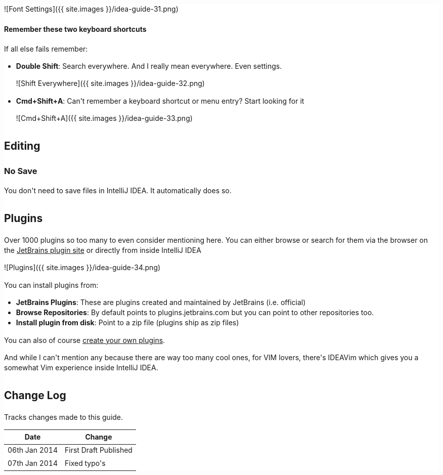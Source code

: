 ![Font Settings]({{ site.images }}/idea-guide-31.png)

#### Remember these two keyboard shortcuts

If all else fails remember:

* **Double Shift**: Search everywhere. And I really mean everywhere. Even settings.

    ![Shift Everywhere]({{ site.images }}/idea-guide-32.png)

* **Cmd+Shift+A**: Can't remember a keyboard shortcut or menu entry? Start looking for it

    ![Cmd+Shift+A]({{ site.images }}/idea-guide-33.png)

## Editing

### No Save

You don't need to save files in IntelliJ IDEA. It automatically does so.

## Plugins

Over 1000 plugins so too many to even consider mentioning here. You can either browse or search for them via the browser on the [JetBrains plugin site](http://plugins.jetbrains.com)
or directly from inside IntelliJ IDEA

![Plugins]({{ site.images }}/idea-guide-34.png)

You can install plugins from:

* **JetBrains Plugins**: These are plugins created and maintained by JetBrains (i.e. official)
* **Browse Repositories**: By default points to plugins.jetbrains.com but you can point to other repositories too.
* **Install plugin from disk**: Point to a zip file (plugins ship as zip files)

You can also of course [create your own plugins](http://confluence.jetbrains.com/display/IntelliJIDEA/Plugin+Development).

And while I can't mention any because there are way too many cool ones, for VIM lovers, there's IDEAVim which gives you a somewhat Vim experience inside IntelliJ IDEA.

## Change Log

Tracks changes made to this guide.

| Date | Change |
|------|--------|
| 06th Jan 2014 | First Draft Published |
| 07th Jan 2014 | Fixed typo's |
